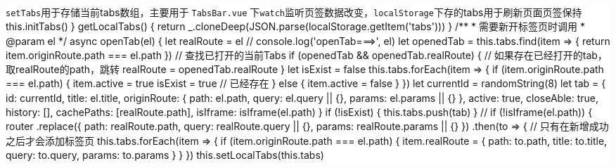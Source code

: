    ```setTabs```用于存储当前tabs数组，主要用于 ``` TabsBar.vue ``` 下```watch```监听页签数据改变，```localStorage```下存的tabs用于刷新页面页签保持
            this.initTabs()
        }
        getLocalTabs() {
            return _.cloneDeep(JSON.parse(localStorage.getItem('tabs')))
        }
        /**
        * 需要新开标签页时调用
        * @param  el
        */
        async openTab(el) {
            let realRoute = el
            // console.log('openTab===>', el)
            let openedTab = this.tabs.find(item => {
                return item.originRoute.path === el.path
            }) // 查找已打开的当前Tabs
            if (openedTab && openedTab.realRoute) {
                // 如果存在已经打开的tab，取realRoute的path，跳转
                realRoute = openedTab.realRoute
            }
            let isExist = false
            this.tabs.forEach(item => {
                if (item.originRoute.path === el.path) {
                    item.active = true
                    isExist = true // 已经存在
                } else {
                    item.active = false
                }
            })
            let currentId = randomString(8)
            let tab = {
                id: currentId,
                title: el.title,
                originRoute: {
                    path: el.path,
                    query: el.query || {},
                    params: el.params || {}
                },
                active: true,
                closeAble: true,
                history: [],
                cachePaths: [realRoute.path],
                isIframe: isIframe(el.path)
            }
            if (!isExist) {
                this.tabs.push(tab)
            }
            // if (!isIframe(el.path)) {
            router
                .replace({ path: realRoute.path, query: realRoute.query || {}, params: realRoute.params || {} })
                .then(to => {
                    // 只有在新增成功之后才会添加标签页
                    this.tabs.forEach(item => {
                        if (item.originRoute.path === el.path) {
                            item.realRoute = {
                                path: to.path,
                                title: to.title,
                                query: to.query,
                                params: to.params
                            }
                        }
                    })
                    this.setLocalTabs(this.tabs)
   ```